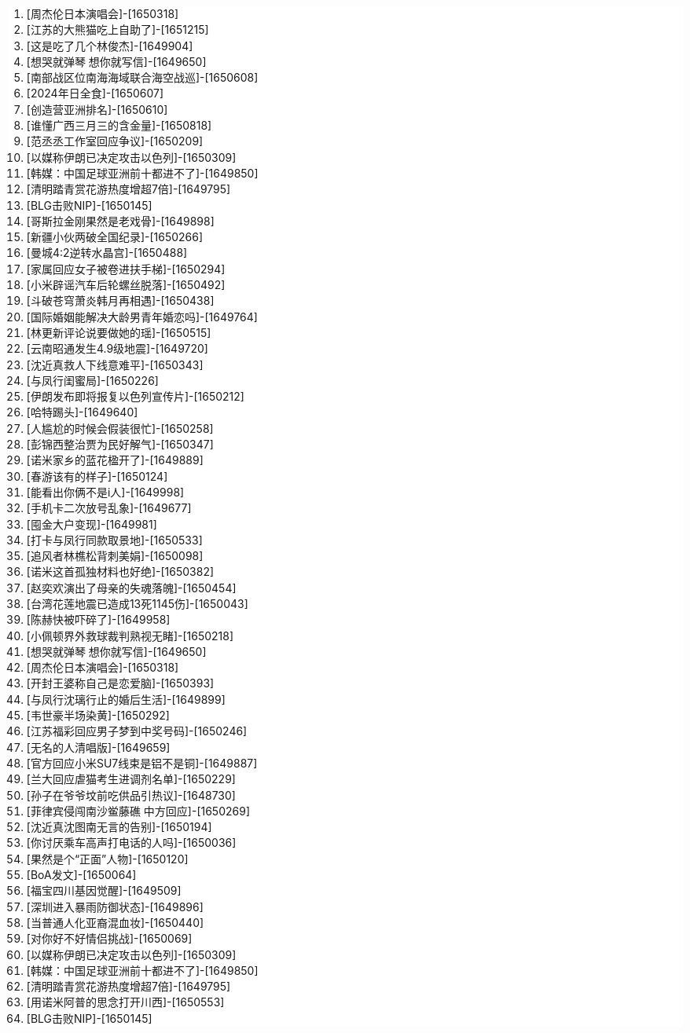 1. [周杰伦日本演唱会]-[1650318]
1. [江苏的大熊猫吃上自助了]-[1651215]
1. [这是吃了几个林俊杰]-[1649904]
1. [想哭就弹琴 想你就写信]-[1649650]
1. [南部战区位南海海域联合海空战巡]-[1650608]
1. [2024年日全食]-[1650607]
1. [创造营亚洲排名]-[1650610]
1. [谁懂广西三月三的含金量]-[1650818]
1. [范丞丞工作室回应争议]-[1650209]
1. [以媒称伊朗已决定攻击以色列]-[1650309]
1. [韩媒：中国足球亚洲前十都进不了]-[1649850]
1. [清明踏青赏花游热度增超7倍]-[1649795]
1. [BLG击败NIP]-[1650145]
1. [哥斯拉金刚果然是老戏骨]-[1649898]
1. [新疆小伙两破全国纪录]-[1650266]
1. [曼城4:2逆转水晶宫]-[1650488]
1. [家属回应女子被卷进扶手梯]-[1650294]
1. [小米辟谣汽车后轮螺丝脱落]-[1650492]
1. [斗破苍穹萧炎韩月再相遇]-[1650438]
1. [国际婚姻能解决大龄男青年婚恋吗]-[1649764]
1. [林更新评论说要做她的瑶]-[1650515]
1. [云南昭通发生4.9级地震]-[1649720]
1. [沈近真救人下线意难平]-[1650343]
1. [与凤行闺蜜局]-[1650226]
1. [伊朗发布即将报复以色列宣传片]-[1650212]
1. [哈特踢头]-[1649640]
1. [人尴尬的时候会假装很忙]-[1650258]
1. [彭锦西整治贾为民好解气]-[1650347]
1. [诺米家乡的蓝花楹开了]-[1649889]
1. [春游该有的样子]-[1650124]
1. [能看出你俩不是i人]-[1649998]
1. [手机卡二次放号乱象]-[1649677]
1. [囤金大户变现]-[1649981]
1. [打卡与凤行同款取景地]-[1650533]
1. [追风者林樵松背刺美娟]-[1650098]
1. [诺米这首孤独材料也好绝]-[1650382]
1. [赵奕欢演出了母亲的失魂落魄]-[1650454]
1. [台湾花莲地震已造成13死1145伤]-[1650043]
1. [陈赫快被吓碎了]-[1649958]
1. [小佩顿界外救球裁判熟视无睹]-[1650218]
1. [想哭就弹琴 想你就写信]-[1649650]
1. [周杰伦日本演唱会]-[1650318]
1. [开封王婆称自己是恋爱脑]-[1650393]
1. [与凤行沈璃行止的婚后生活]-[1649899]
1. [韦世豪半场染黄]-[1650292]
1. [江苏福彩回应男子梦到中奖号码]-[1650246]
1. [无名的人清唱版]-[1649659]
1. [官方回应小米SU7线束是铝不是铜]-[1649887]
1. [兰大回应虐猫考生进调剂名单]-[1650229]
1. [孙子在爷爷坟前吃供品引热议]-[1648730]
1. [菲律宾侵闯南沙鲎藤礁 中方回应]-[1650269]
1. [沈近真沈图南无言的告别]-[1650194]
1. [你讨厌乘车高声打电话的人吗]-[1650036]
1. [果然是个“正面”人物]-[1650120]
1. [BoA发文]-[1650064]
1. [福宝四川基因觉醒]-[1649509]
1. [深圳进入暴雨防御状态]-[1649896]
1. [当普通人化亚裔混血妆]-[1650440]
1. [对你好不好情侣挑战]-[1650069]
1. [以媒称伊朗已决定攻击以色列]-[1650309]
1. [韩媒：中国足球亚洲前十都进不了]-[1649850]
1. [清明踏青赏花游热度增超7倍]-[1649795]
1. [用诺米阿普的思念打开川西]-[1650553]
1. [BLG击败NIP]-[1650145]